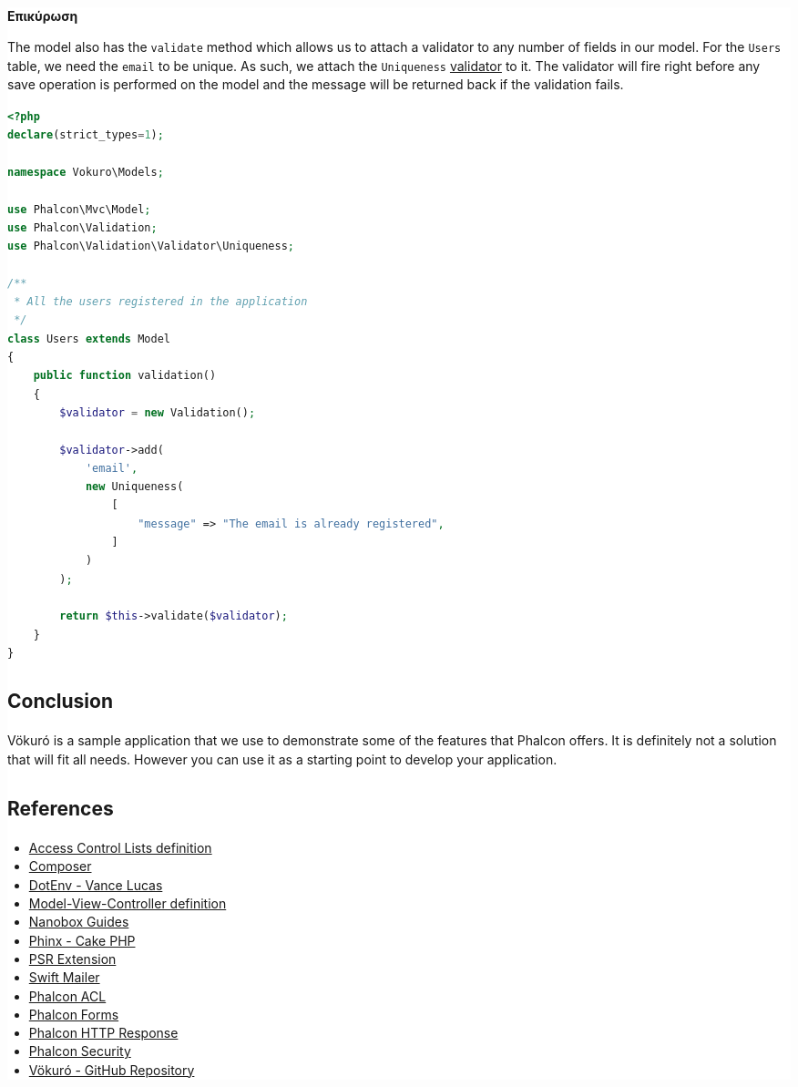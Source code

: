 **Επικύρωση**

The model also has the `validate` method which allows us to attach a validator to any number of fields in our model. For the `Users` table, we need the `email` to be unique. As such, we attach the `Uniqueness` [validator](validation) to it. The validator will fire right before any save operation is performed on the model and the message will be returned back if the validation fails.

```php
<?php
declare(strict_types=1);

namespace Vokuro\Models;

use Phalcon\Mvc\Model;
use Phalcon\Validation;
use Phalcon\Validation\Validator\Uniqueness;

/**
 * All the users registered in the application
 */
class Users extends Model
{
    public function validation()
    {
        $validator = new Validation();

        $validator->add(
            'email', 
            new Uniqueness(
                [
                    "message" => "The email is already registered",
                ]
            )
        );

        return $this->validate($validator);
    }
}
```

## Conclusion

Vökuró is a sample application that we use to demonstrate some of the features that Phalcon offers. It is definitely not a solution that will fit all needs. However you can use it as a starting point to develop your application.

## References

- [Access Control Lists definition](https://en.wikipedia.org/wiki/Access-control_list)
- [Composer](https://getcomposer.org) 
- [DotEnv - Vance Lucas](https://github.com/vlucas/phpdotenv)
- [Model-View-Controller definition](https://en.wikipedia.org/wiki/Model–view–controller)
- [Nanobox Guides](https://guides.nanobox.io/php/)
- [Phinx - Cake PHP](https://github.com/cakephp/phinx)
- [PSR Extension](https://github.com/jbboehr/php-psr)
- [Swift Mailer](https://swiftmailer.symfony.com)
- [Phalcon ACL](acl)
- [Phalcon Forms](forms)
- [Phalcon HTTP Response](response)
- [Phalcon Security](security)
- [Vökuró - GitHub Repository](https://github.com/phalcon/vokuro)